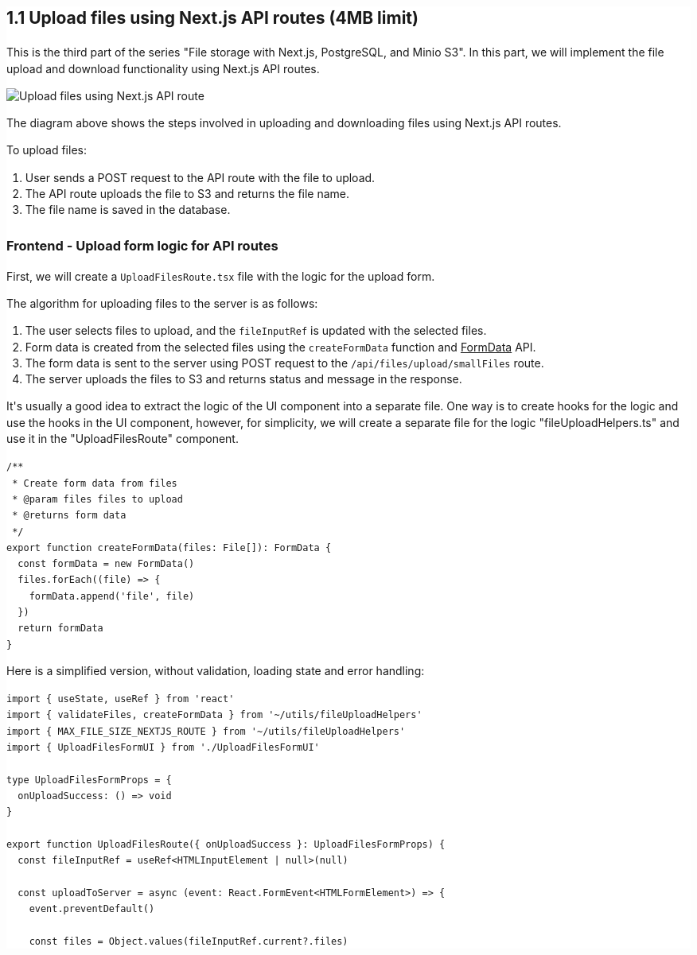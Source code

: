 ## 1.1 Upload files using Next.js API routes (4MB limit)

This is the third part of the series "File storage with Next.js, PostgreSQL, and Minio S3". In this part, we will implement the file upload and download functionality using Next.js API routes.

![Upload files using Next.js API route](/blog-assets/file-storage-nextjs-postgres-s3/API-route-upload-diagram.png)

The diagram above shows the steps involved in uploading and downloading files using Next.js API routes.

To upload files:

1. User sends a POST request to the API route with the file to upload.
2. The API route uploads the file to S3 and returns the file name.
3. The file name is saved in the database.

### Frontend - Upload form logic for API routes

First, we will create a `UploadFilesRoute.tsx` file with the logic for the upload form.

The algorithm for uploading files to the server is as follows:

1. The user selects files to upload, and the `fileInputRef` is updated with the selected files.
2. Form data is created from the selected files using the `createFormData` function and [FormData](https://developer.mozilla.org/en-US/docs/Web/API/FormData) API.
3. The form data is sent to the server using POST request to the `/api/files/upload/smallFiles` route.
4. The server uploads the files to S3 and returns status and message in the response.

It's usually a good idea to extract the logic of the UI component into a separate file. One way is to create hooks for the logic and use the hooks in the UI component, however, for simplicity, we will create a separate file for the logic "fileUploadHelpers.ts" and use it in the "UploadFilesRoute" component.

```tsx filename="src/utils/fileUploadHelpers.ts" copy
/**
 * Create form data from files
 * @param files files to upload
 * @returns form data
 */
export function createFormData(files: File[]): FormData {
  const formData = new FormData()
  files.forEach((file) => {
    formData.append('file', file)
  })
  return formData
}
```

Here is a simplified version, without validation, loading state and error handling:

```tsx filename="src/components/UploadFilesForm/UploadFilesRoute.tsx" copy
import { useState, useRef } from 'react'
import { validateFiles, createFormData } from '~/utils/fileUploadHelpers'
import { MAX_FILE_SIZE_NEXTJS_ROUTE } from '~/utils/fileUploadHelpers'
import { UploadFilesFormUI } from './UploadFilesFormUI'

type UploadFilesFormProps = {
  onUploadSuccess: () => void
}

export function UploadFilesRoute({ onUploadSuccess }: UploadFilesFormProps) {
  const fileInputRef = useRef<HTMLInputElement | null>(null)

  const uploadToServer = async (event: React.FormEvent<HTMLFormElement>) => {
    event.preventDefault()

    const files = Object.values(fileInputRef.current?.files)
```